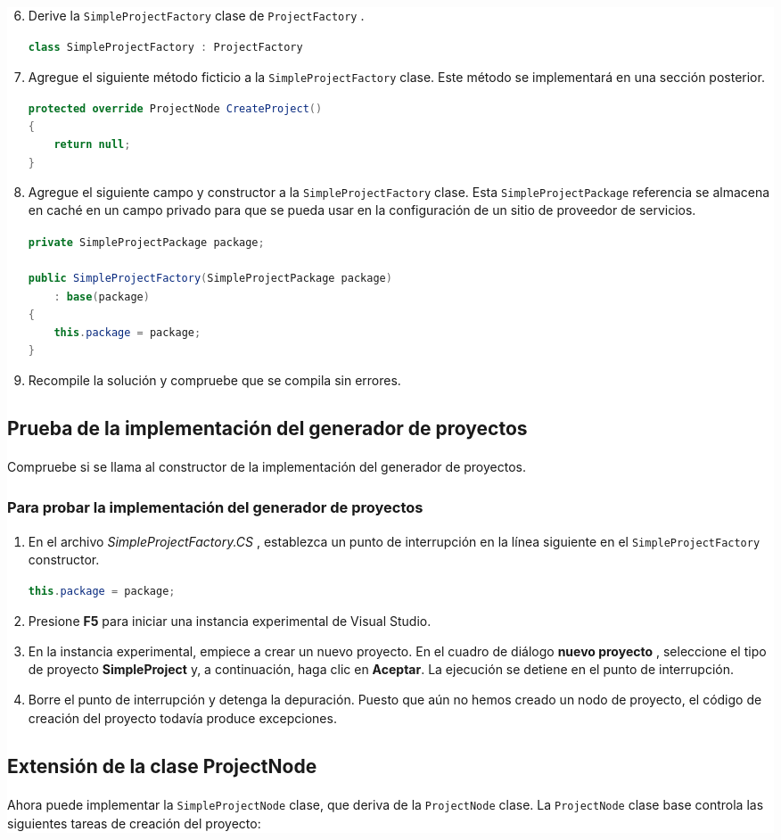 6. Derive la `SimpleProjectFactory` clase de `ProjectFactory` .

    ```csharp
    class SimpleProjectFactory : ProjectFactory
    ```

7. Agregue el siguiente método ficticio a la `SimpleProjectFactory` clase. Este método se implementará en una sección posterior.

    ```csharp
    protected override ProjectNode CreateProject()
    {
        return null;
    }
    ```

8. Agregue el siguiente campo y constructor a la `SimpleProjectFactory` clase. Esta `SimpleProjectPackage` referencia se almacena en caché en un campo privado para que se pueda usar en la configuración de un sitio de proveedor de servicios.

    ```csharp
    private SimpleProjectPackage package;

    public SimpleProjectFactory(SimpleProjectPackage package)
        : base(package)
    {
        this.package = package;
    }
    ```

9. Recompile la solución y compruebe que se compila sin errores.

## <a name="test-the-project-factory-implementation"></a>Prueba de la implementación del generador de proyectos
 Compruebe si se llama al constructor de la implementación del generador de proyectos.

### <a name="to-test-the-project-factory-implementation"></a>Para probar la implementación del generador de proyectos

1. En el archivo *SimpleProjectFactory.CS* , establezca un punto de interrupción en la línea siguiente en el `SimpleProjectFactory` constructor.

    ```csharp
    this.package = package;
    ```

2. Presione **F5** para iniciar una instancia experimental de Visual Studio.

3. En la instancia experimental, empiece a crear un nuevo proyecto. En el cuadro de diálogo **nuevo proyecto** , seleccione el tipo de proyecto **SimpleProject** y, a continuación, haga clic en **Aceptar**. La ejecución se detiene en el punto de interrupción.

4. Borre el punto de interrupción y detenga la depuración. Puesto que aún no hemos creado un nodo de proyecto, el código de creación del proyecto todavía produce excepciones.

## <a name="extend-the-projectnode-class"></a>Extensión de la clase ProjectNode
 Ahora puede implementar la `SimpleProjectNode` clase, que deriva de la `ProjectNode` clase. La `ProjectNode` clase base controla las siguientes tareas de creación del proyecto:
